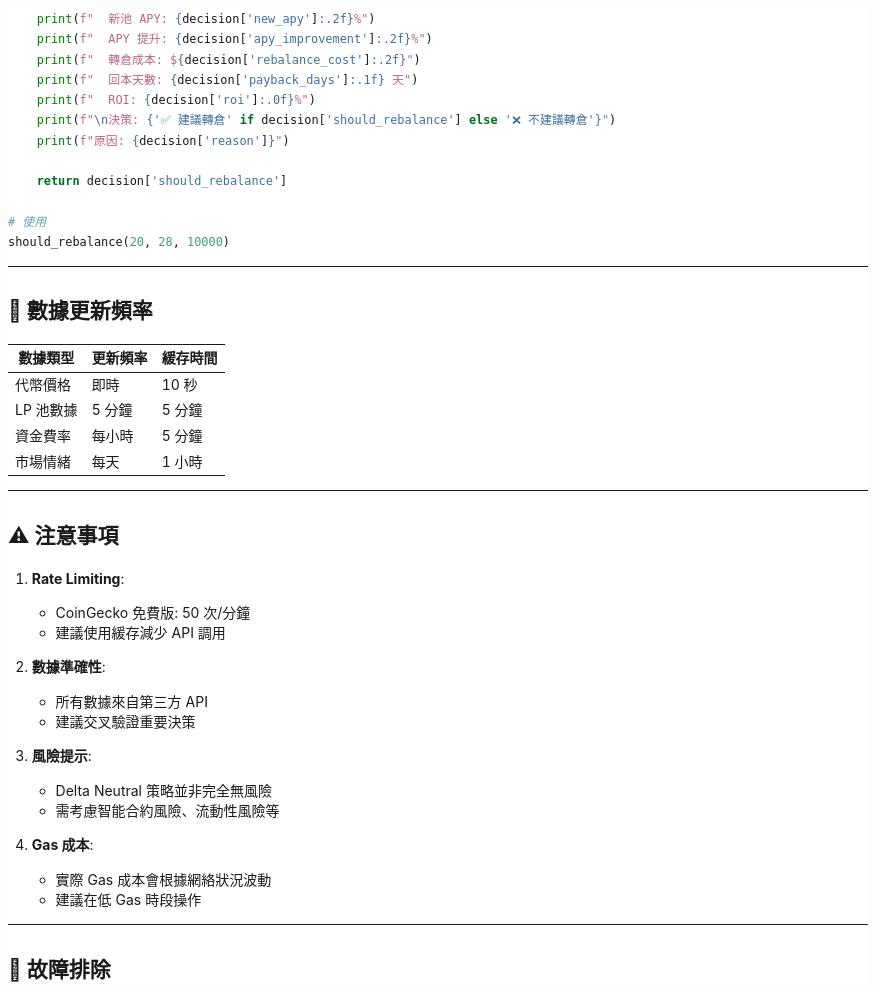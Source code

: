 ```python
    print(f"  新池 APY: {decision['new_apy']:.2f}%")
    print(f"  APY 提升: {decision['apy_improvement']:.2f}%")
    print(f"  轉倉成本: ${decision['rebalance_cost']:.2f}")
    print(f"  回本天數: {decision['payback_days']:.1f} 天")
    print(f"  ROI: {decision['roi']:.0f}%")
    print(f"\n決策: {'✅ 建議轉倉' if decision['should_rebalance'] else '❌ 不建議轉倉'}")
    print(f"原因: {decision['reason']}")
    
    return decision['should_rebalance']

# 使用
should_rebalance(20, 28, 10000)
```

---

## 🔄 數據更新頻率

| 數據類型 | 更新頻率 | 緩存時間 |
|---------|---------|---------|
| 代幣價格 | 即時 | 10 秒 |
| LP 池數據 | 5 分鐘 | 5 分鐘 |
| 資金費率 | 每小時 | 5 分鐘 |
| 市場情緒 | 每天 | 1 小時 |

---

## ⚠️ 注意事項

1. **Rate Limiting**: 
   - CoinGecko 免費版: 50 次/分鐘
   - 建議使用緩存減少 API 調用

2. **數據準確性**:
   - 所有數據來自第三方 API
   - 建議交叉驗證重要決策

3. **風險提示**:
   - Delta Neutral 策略並非完全無風險
   - 需考慮智能合約風險、流動性風險等

4. **Gas 成本**:
   - 實際 Gas 成本會根據網絡狀況波動
   - 建議在低 Gas 時段操作

---

## 🐛 故障排除
